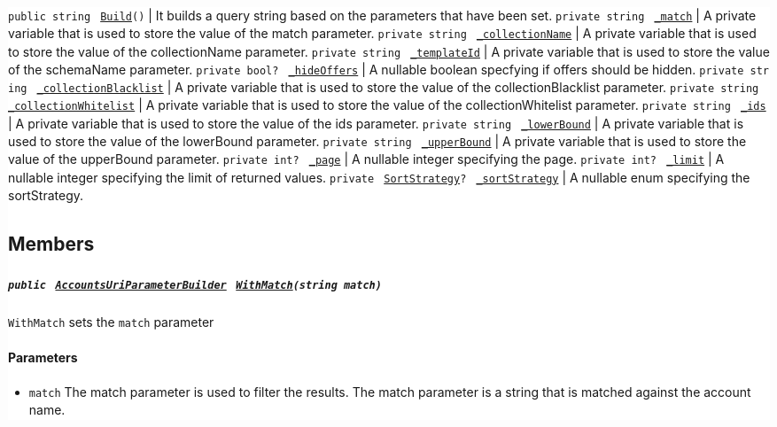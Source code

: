 `public string ` [`Build`](#class_atomic_assets_api_client_1_1_accounts_1_1_accounts_uri_parameter_builder_1a933ab72b517a9c3879ef78b27a2483bf)`()` | It builds a query string based on the parameters that have been set.
`private string ` [`_match`](#class_atomic_assets_api_client_1_1_accounts_1_1_accounts_uri_parameter_builder_1a5151210a8aa5d34ea523afbb052deb11) | A private variable that is used to store the value of the match parameter.
`private string ` [`_collectionName`](#class_atomic_assets_api_client_1_1_accounts_1_1_accounts_uri_parameter_builder_1a10ec2fa990c6478bc519b1e57e1ab2aa) | A private variable that is used to store the value of the collectionName parameter.
`private string ` [`_templateId`](#class_atomic_assets_api_client_1_1_accounts_1_1_accounts_uri_parameter_builder_1a06f918051fc7b04615854510caa85934) | A private variable that is used to store the value of the schemaName parameter.
`private bool? ` [`_hideOffers`](#class_atomic_assets_api_client_1_1_accounts_1_1_accounts_uri_parameter_builder_1a5d1a8bcf6c17c11dee4582a653ca807b) | A nullable boolean specfying if offers should be hidden.
`private string ` [`_collectionBlacklist`](#class_atomic_assets_api_client_1_1_accounts_1_1_accounts_uri_parameter_builder_1a11b225f8984dd9ab3ab5fcec261245c4) | A private variable that is used to store the value of the collectionBlacklist parameter.
`private string ` [`_collectionWhitelist`](#class_atomic_assets_api_client_1_1_accounts_1_1_accounts_uri_parameter_builder_1a525c994ce1a584f4d763ac9d5c1b3cb5) | A private variable that is used to store the value of the collectionWhitelist parameter.
`private string ` [`_ids`](#class_atomic_assets_api_client_1_1_accounts_1_1_accounts_uri_parameter_builder_1a2a9be788653dd13950b2f00bfce1970b) | A private variable that is used to store the value of the ids parameter.
`private string ` [`_lowerBound`](#class_atomic_assets_api_client_1_1_accounts_1_1_accounts_uri_parameter_builder_1a47926893a523918c50a931018c47480d) | A private variable that is used to store the value of the lowerBound parameter.
`private string ` [`_upperBound`](#class_atomic_assets_api_client_1_1_accounts_1_1_accounts_uri_parameter_builder_1add1abf9a00e7bb81efb866424f4f34dc) | A private variable that is used to store the value of the upperBound parameter.
`private int? ` [`_page`](#class_atomic_assets_api_client_1_1_accounts_1_1_accounts_uri_parameter_builder_1a4dea13c8190a694fe00b24309b1814f8) | A nullable integer specifying the page.
`private int? ` [`_limit`](#class_atomic_assets_api_client_1_1_accounts_1_1_accounts_uri_parameter_builder_1a353a19a0da576dc8f69a61548a710395) | A nullable integer specifying the limit of returned values.
`private ` [`SortStrategy`](AtomicAssetsApiClient.md)`? ` [`_sortStrategy`](#class_atomic_assets_api_client_1_1_accounts_1_1_accounts_uri_parameter_builder_1a122ea78edfd15b44a8a547a7046b8651) | A nullable enum specifying the sortStrategy.

## Members

##### `public ` [`AccountsUriParameterBuilder`](#class_atomic_assets_api_client_1_1_accounts_1_1_accounts_uri_parameter_builder)` ` [`WithMatch`](#class_atomic_assets_api_client_1_1_accounts_1_1_accounts_uri_parameter_builder_1a627b3ee2d323b5cdf38584a9217bd3f1)`(string match)` 

`WithMatch` sets the `match` parameter

#### Parameters
* `match` The match parameter is used to filter the results. The match parameter is a string that is matched against the account name.
